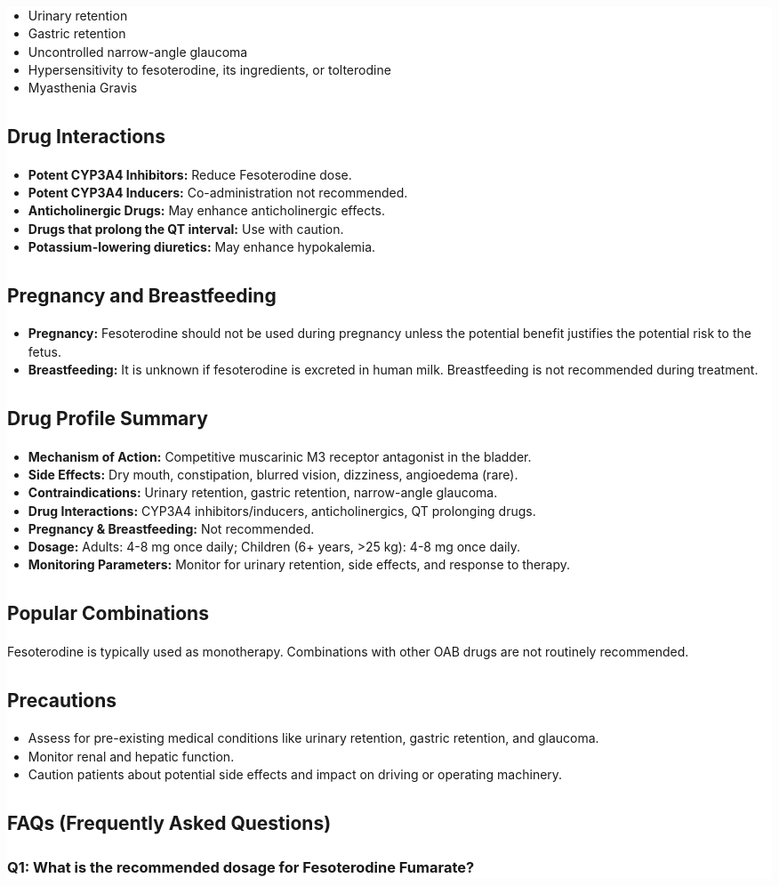 * Urinary retention
* Gastric retention
* Uncontrolled narrow-angle glaucoma
* Hypersensitivity to fesoterodine, its ingredients, or tolterodine
* Myasthenia Gravis


## **Drug Interactions**

* **Potent CYP3A4 Inhibitors:** Reduce Fesoterodine dose.
* **Potent CYP3A4 Inducers:** Co-administration not recommended.
* **Anticholinergic Drugs:** May enhance anticholinergic effects.
* **Drugs that prolong the QT interval:** Use with caution.
* **Potassium-lowering diuretics:** May enhance hypokalemia.


## **Pregnancy and Breastfeeding**

* **Pregnancy:** Fesoterodine should not be used during pregnancy unless the potential benefit justifies the potential risk to the fetus.
* **Breastfeeding:** It is unknown if fesoterodine is excreted in human milk. Breastfeeding is not recommended during treatment.


## **Drug Profile Summary**

* **Mechanism of Action:** Competitive muscarinic M3 receptor antagonist in the bladder.
* **Side Effects:** Dry mouth, constipation, blurred vision, dizziness, angioedema (rare).
* **Contraindications:** Urinary retention, gastric retention, narrow-angle glaucoma.
* **Drug Interactions:** CYP3A4 inhibitors/inducers, anticholinergics, QT prolonging drugs.
* **Pregnancy & Breastfeeding:**  Not recommended.
* **Dosage:** Adults: 4-8 mg once daily; Children (6+ years, >25 kg): 4-8 mg once daily.
* **Monitoring Parameters:**  Monitor for urinary retention, side effects, and response to therapy.


## **Popular Combinations**

Fesoterodine is typically used as monotherapy. Combinations with other OAB drugs are not routinely recommended.


## **Precautions**

* Assess for pre-existing medical conditions like urinary retention, gastric retention, and glaucoma.
* Monitor renal and hepatic function.
* Caution patients about potential side effects and impact on driving or operating machinery.


## **FAQs (Frequently Asked Questions)**

### **Q1: What is the recommended dosage for Fesoterodine Fumarate?**
